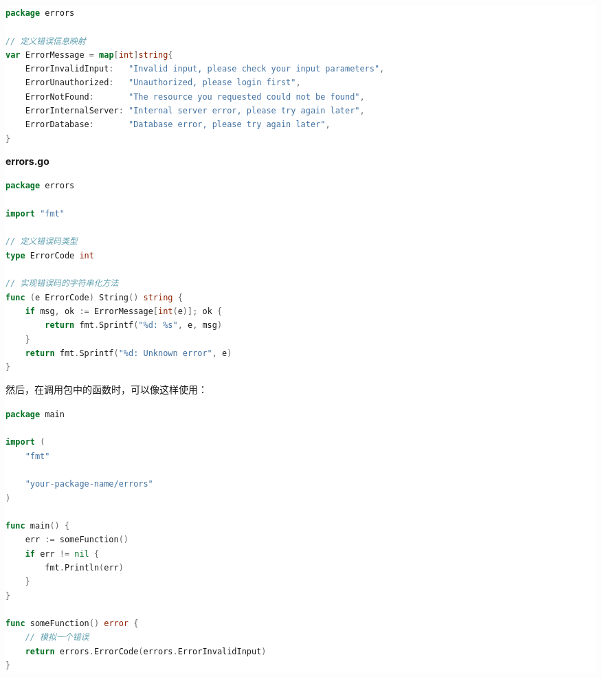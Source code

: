 ```go
package errors

// 定义错误信息映射
var ErrorMessage = map[int]string{
    ErrorInvalidInput:   "Invalid input, please check your input parameters",
    ErrorUnauthorized:   "Unauthorized, please login first",
    ErrorNotFound:       "The resource you requested could not be found",
    ErrorInternalServer: "Internal server error, please try again later",
    ErrorDatabase:       "Database error, please try again later",
}

```

**errors.go**

```go
package errors

import "fmt"

// 定义错误码类型
type ErrorCode int

// 实现错误码的字符串化方法
func (e ErrorCode) String() string {
    if msg, ok := ErrorMessage[int(e)]; ok {
        return fmt.Sprintf("%d: %s", e, msg)
    }
    return fmt.Sprintf("%d: Unknown error", e)
}
```

然后，在调用包中的函数时，可以像这样使用：

```go
package main

import (
    "fmt"

    "your-package-name/errors"
)

func main() {
    err := someFunction()
    if err != nil {
        fmt.Println(err)
    }
}

func someFunction() error {
    // 模拟一个错误
    return errors.ErrorCode(errors.ErrorInvalidInput)
}

```
